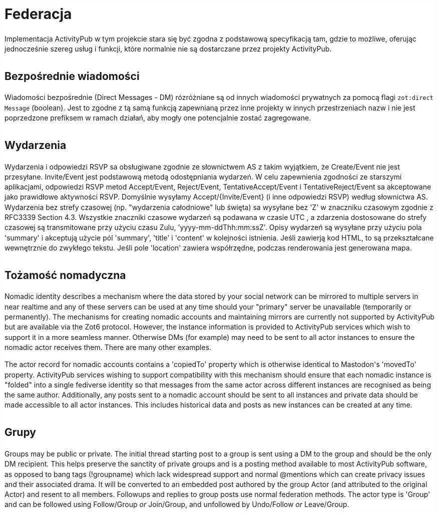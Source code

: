 Federacja
=========

Implementacja ActivityPub w tym projekcie stara się być zgodna z podstawową specyfikacją tam, gdzie to możliwe, oferując jednocześnie szereg usług i funkcji, które normalnie nie są dostarczane przez projekty ActivityPub.

Bezpośrednie wiadomości
-----------------------

Wiadomości bezpośrednie (Direct Messages - DM) rózróżniane są od innych wiadomości prywatnych za pomocą flagi `zot:directMessage` (boolean). Jest to zgodne z tą samą funkcją zapewnianą przez inne projekty w innych przestrzeniach nazw i nie jest poprzedzone prefiksem w ramach działań, aby mogły one potencjalnie zostać zagregowane.

Wydarzenia
----------

Wydarzenia i odpowiedzi RSVP sa obsługiwane zgodnie ze słownictwem AS z takim wyjątkiem, że Create/Event nie jest przesyłane. Invite/Event jest podstawową metodą odostępniania wydarzeń. W celu zapewnienia zgodności ze starszymi aplikacjami, odpowiedzi RSVP metod Accept/Event, Reject/Event, TentativeAccept/Event i TentativeReject/Event sa akceptowane jako prawidłowe aktywności RSVP. Domyślnie wysyłamy Accept/{Invite/Event} (i inne odpowiedzi RSVP) według słownictwa AS. Wydarzenia bez strefy czasowej (np. "wydarzenia całodniowe" lub święta) sa wysyłane bez 'Z' w znaczniku czasowym zgodnie z RFC3339 Section 4.3. Wszystkie znaczniki czasowe wydarzeń są podawana w czasie UTC , a zdarzenia dostosowane do strefy czasowej są transmitowane przy użyciu czasu Zulu, 'yyyy-mm-ddThh:mm:ssZ'. Opisy wydarzeń są wysyłane przy użyciu pola 'summary' i akceptują użycie pól 'summary', 'title' i 'content' w kolejności istnienia. Jeśli zawierją kod HTML, to są przekształcane wewnętrznie do zwykłego tekstu. Jeśli pole 'location' zawiera współrzędne, podczas renderowania jest generowana mapa. 


Tożamość nomadyczna
-------------------

Nomadic identity describes a mechanism where the data stored by your social network can be mirrored to multiple servers in near realtime and any of these servers can be used at any time should your "primary" server be unavailable (temporarily or permanently). The mechanisms for creating nomadic accounts and maintaining mirrors are currently not supported by ActivityPub but are available via the Zot6 protocol. However, the instance information is provided to ActivityPub services which wish to support it in a more seamless manner. Otherwise DMs (for example) may need to be sent to all actor instances to ensure the nomadic actor receives them. There are many other examples. 

The actor record for nomadic accounts contains a 'copiedTo' property which is otherwise identical to Mastodon's 'movedTo' property. ActivityPub services wishing to support compatibility with this mechanism should ensure that each nomadic instance is "folded" into a single fediverse identity so that messages from the same actor across different instances are recognised as being the same author. Additionally, any posts sent to a nomadic account should be sent to all instances and private data should be made accessible to all actor instances. This includes historical data and posts as new instances can be created at any time.  

Grupy
-----

Groups may be public or private. The initial thread starting post to a group is sent using a DM to the group and should be the only DM recipient. This helps preserve the sanctity of private groups and is a posting method available to most ActivityPub software, as opposed to bang tags (!groupname) which lack widespread support and normal @mentions which can create privacy issues and their associated drama.  It will be converted to an embedded post authored by the group Actor (and attributed to the original Actor) and resent to all members. Followups and replies to group posts use normal federation methods. The actor type is 'Group' and can be followed using Follow/Group *or* Join/Group, and unfollowed by Undo/Follow *or* Leave/Group.
